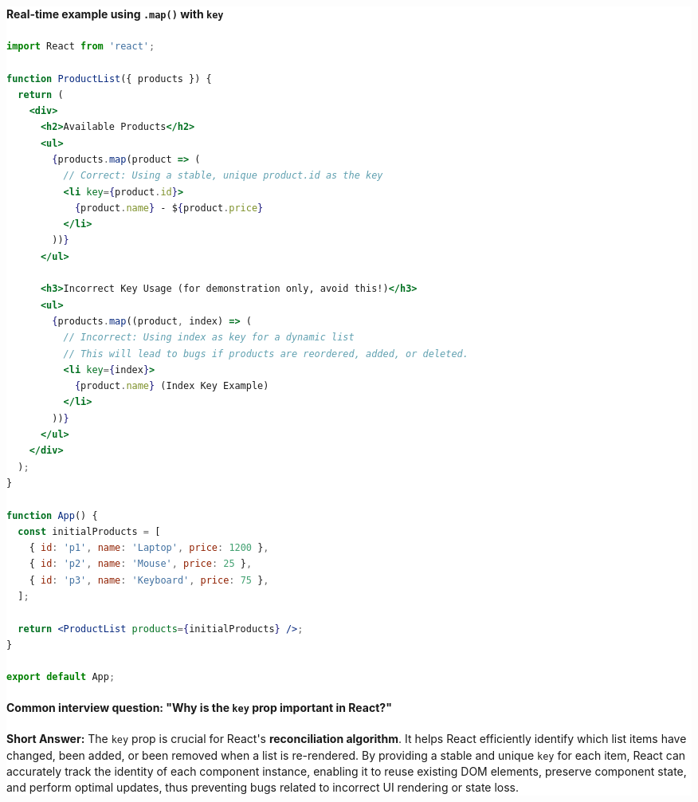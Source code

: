 #### Real-time example using `.map()` with `key`

```jsx
import React from 'react';

function ProductList({ products }) {
  return (
    <div>
      <h2>Available Products</h2>
      <ul>
        {products.map(product => (
          // Correct: Using a stable, unique product.id as the key
          <li key={product.id}>
            {product.name} - ${product.price}
          </li>
        ))}
      </ul>

      <h3>Incorrect Key Usage (for demonstration only, avoid this!)</h3>
      <ul>
        {products.map((product, index) => (
          // Incorrect: Using index as key for a dynamic list
          // This will lead to bugs if products are reordered, added, or deleted.
          <li key={index}>
            {product.name} (Index Key Example)
          </li>
        ))}
      </ul>
    </div>
  );
}

function App() {
  const initialProducts = [
    { id: 'p1', name: 'Laptop', price: 1200 },
    { id: 'p2', name: 'Mouse', price: 25 },
    { id: 'p3', name: 'Keyboard', price: 75 },
  ];

  return <ProductList products={initialProducts} />;
}

export default App;
```

#### Common interview question: "Why is the `key` prop important in React?"

**Short Answer:** The `key` prop is crucial for React's **reconciliation algorithm**. It helps React efficiently identify which list items have changed, been added, or been removed when a list is re-rendered. By providing a stable and unique `key` for each item, React can accurately track the identity of each component instance, enabling it to reuse existing DOM elements, preserve component state, and perform optimal updates, thus preventing bugs related to incorrect UI rendering or state loss.
